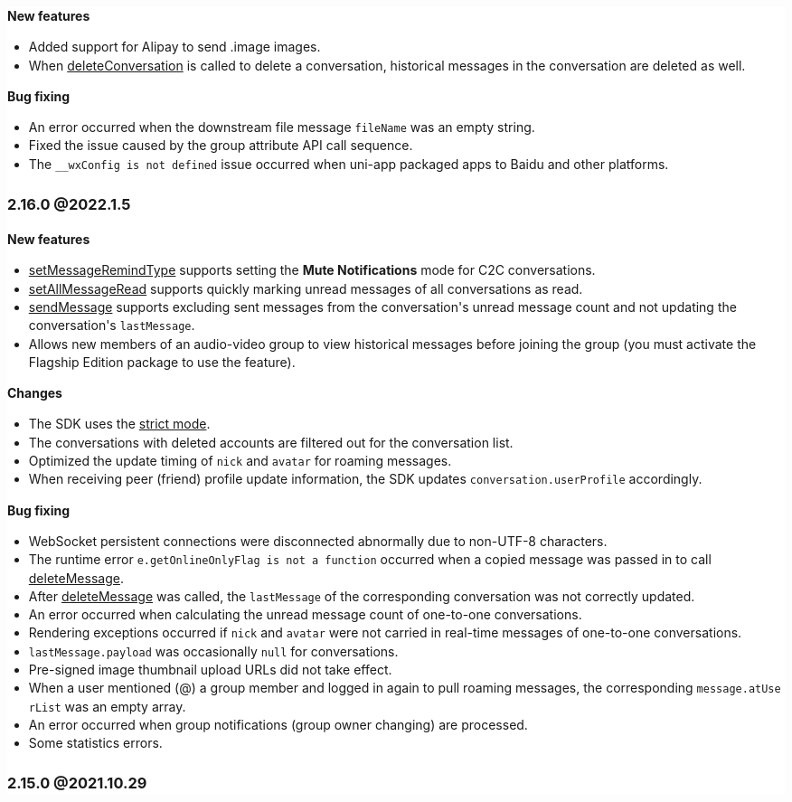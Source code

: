 **New features**

- Added support for Alipay to send .image images.
- When [deleteConversation](https://web.sdk.qcloud.com/im/doc/en/SDK.html#deleteConversation) is called to delete a conversation, historical messages in the conversation are deleted as well.

**Bug fixing**

- An error occurred when the downstream file message `fileName` was an empty string.
- Fixed the issue caused by the group attribute API call sequence.
- The `__wxConfig is not defined` issue occurred when uni-app packaged apps to Baidu and other platforms.

### 2.16.0 @2022.1.5

**New features**

- [setMessageRemindType](https://web.sdk.qcloud.com/im/doc/en/SDK.html#setMessageRemindType) supports setting the **Mute Notifications** mode for C2C conversations.
- [setAllMessageRead](https://web.sdk.qcloud.com/im/doc/en/SDK.html#setAllMessageRead) supports quickly marking unread messages of all conversations as read.
- [sendMessage](https://web.sdk.qcloud.com/im/doc/en/SDK.html#sendMessage) supports excluding sent messages from the conversation's unread message count and not updating the conversation's `lastMessage`.
- Allows new members of an audio-video group to view historical messages before joining the group (you must activate the Flagship Edition package to use the feature).

**Changes**

- The SDK uses the [strict mode](https://developer.mozilla.org/en/docs/Web/JavaScript/Reference/Strict_mode).
- The conversations with deleted accounts are filtered out for the conversation list. 
- Optimized the update timing of `nick` and `avatar` for roaming messages.
- When receiving peer (friend) profile update information, the SDK updates `conversation.userProfile` accordingly.

**Bug fixing**

- WebSocket persistent connections were disconnected abnormally due to non-UTF-8 characters.
- The runtime error `e.getOnlineOnlyFlag is not a function` occurred when a copied message was passed in to call [deleteMessage](https://web.sdk.qcloud.com/im/doc/en/SDK.html#deleteMessage).
- After [deleteMessage](https://web.sdk.qcloud.com/im/doc/en/SDK.html#deleteMessage) was called, the `lastMessage` of the corresponding conversation was not correctly updated.
- An error occurred when calculating the unread message count of one-to-one conversations.
- Rendering exceptions occurred if `nick` and `avatar` were not carried in real-time messages of one-to-one conversations.
- `lastMessage.payload` was occasionally `null` for conversations.
- Pre-signed image thumbnail upload URLs did not take effect.
- When a user mentioned (@) a group member and logged in again to pull roaming messages, the corresponding `message.atUserList` was an empty array.
- An error occurred when group notifications (group owner changing) are processed.
- Some statistics errors.

### 2.15.0 @2021.10.29
